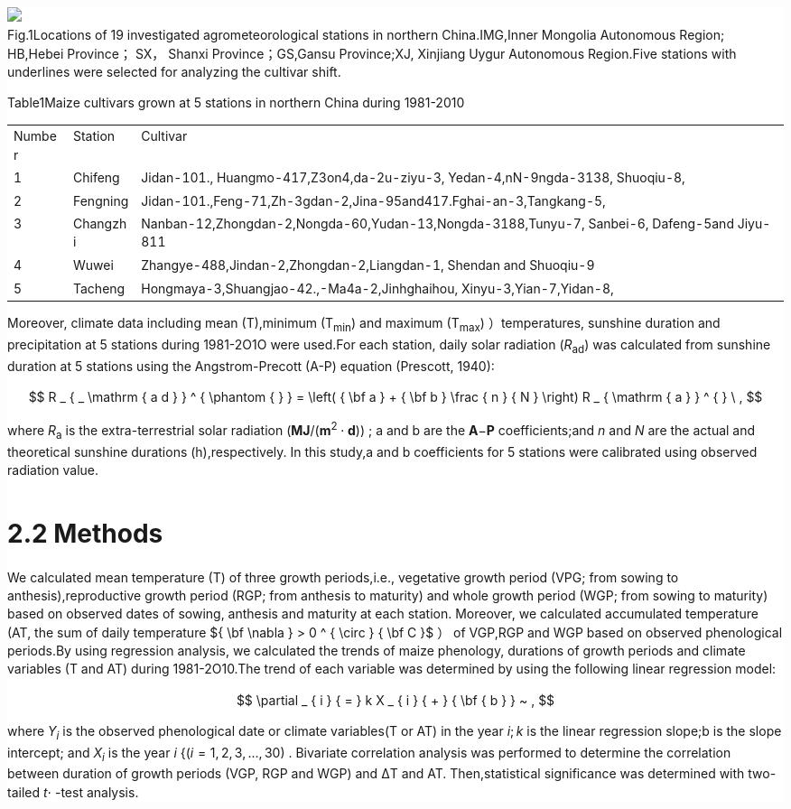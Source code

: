 ![](images/6e0a23fc4880491e5ddf859a120b85f3d693daa41c5d47f1914c2ea6722bda57.jpg)  
Fig.1Locations of 19 investigated agrometeorological stations in northern China.IMG,Inner Mongolia Autonomous Region; HB,Hebei Province； SX， Shanxi Province；GS,Gansu Province;XJ, Xinjiang Uygur Autonomous Region.Five stations with underlines were selected for analyzing the cultivar shift.

Table1Maize cultivars grown at 5 stations in northern China during 1981-2010   

<html><body><table><tr><td>Number</td><td>Station</td><td>Cultivar</td></tr><tr><td>1</td><td>Chifeng</td><td>Jidan-101., Huangmo-417,Z3on4,da-2u-ziyu-3, Yedan-4,nN-9ngda-3138, Shuoqiu-8,</td></tr><tr><td>2</td><td>Fengning</td><td>Jidan-101.,Feng-71,Zh-3gdan-2,Jina-95and417.Fghai-an-3,Tangkang-5,</td></tr><tr><td>3</td><td>Changzhi</td><td>Nanban-12,Zhongdan-2,Nongda-60,Yudan-13,Nongda-3188,Tunyu-7, Sanbei-6, Dafeng-5and Jiyu-811</td></tr><tr><td>4</td><td>Wuwei</td><td>Zhangye-488,Jindan-2,Zhongdan-2,Liangdan-1, Shendan and Shuoqiu-9</td></tr><tr><td>5</td><td>Tacheng</td><td>Hongmaya-3,Shuangjao-42.,-Ma4a-2,Jinhghaihou, Xinyu-3,Yian-7,Yidan-8,</td></tr></table></body></html>

Moreover, climate data including mean (T),minimum $( \mathrm { T } _ { \mathrm { m i n } } )$ and maximum $\mathrm { ( T _ { m a x } ) }$ ）temperatures, sunshine duration and precipitation at 5 stations during 1981-2O1O were used.For each station, daily solar radiation $( R _ { \mathrm { a d } } )$ was calculated from sunshine duration at 5 stations using the Angstrom-Precott (A-P) equation (Prescott, 1940):

$$
R _ { _ \mathrm { a d } } ^ { \phantom { } } = \left( { \bf a } + { \bf b } \frac { n } { N } \right) R _ { \mathrm { a } } ^ { } \ ,
$$

where $R _ { \mathrm { a } }$ is the extra-terrestrial solar radiation $( \mathbf { M J } / ( \mathbf { m } ^ { 2 } { \cdot } \mathbf { d } ) )$ ; a and b are the $\mathbf { A } { \mathrm { - } } \mathbf { P }$ coefficients;and $n$ and $N$ are the actual and theoretical sunshine durations (h),respectively. In this study,a and b coefficients for 5 stations were calibrated using observed radiation value.

# 2.2 Methods

We calculated mean temperature $( \mathrm { T } )$ of three growth periods,i.e., vegetative growth period (VPG; from sowing to anthesis),reproductive growth period (RGP; from anthesis to maturity) and whole growth period (WGP; from sowing to maturity) based on observed dates of sowing, anthesis and maturity at each station. Moreover, we calculated accumulated temperature (AT, the sum of daily temperature ${ \bf \nabla } > 0 ^ { \circ } { \bf C }$ ） of VGP,RGP and WGP based on observed phenological periods.By using regression analysis, we calculated the trends of maize phenology, durations of growth periods and climate variables (T and AT) during 1981-2O10.The trend of each variable was determined by using the following linear regression model:

$$
\partial _ { i } { = } k X _ { i } { + } { \bf { b } } ~ ,
$$

where $Y _ { i }$ is the observed phenological date or climate variables(T or AT) in the year $i ; k$ is the linear regression slope;b is the slope intercept; and $X _ { i }$ is the year $i$ $\{ ( i { = } 1 , 2 , 3 , . . . , 3 0 )$ . Bivariate correlation analysis was performed to determine the correlation between duration of growth periods (VGP, RGP and WGP) and $\mathrm { \Delta T }$ and AT. Then,statistical significance was determined with two-tailed $t \cdot$ -test analysis.
